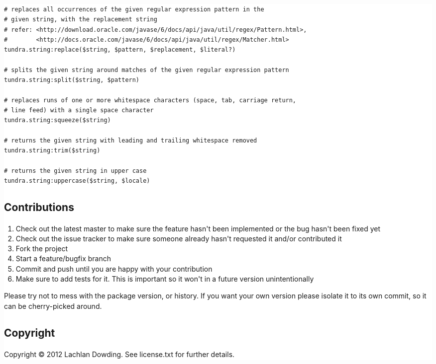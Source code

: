     # replaces all occurrences of the given regular expression pattern in the 
    # given string, with the replacement string
    # refer: <http://download.oracle.com/javase/6/docs/api/java/util/regex/Pattern.html>,
    #        <http://docs.oracle.com/javase/6/docs/api/java/util/regex/Matcher.html>
    tundra.string:replace($string, $pattern, $replacement, $literal?)

    # splits the given string around matches of the given regular expression pattern
    tundra.string:split($string, $pattern)

    # replaces runs of one or more whitespace characters (space, tab, carriage return, 
    # line feed) with a single space character
    tundra.string:squeeze($string)

    # returns the given string with leading and trailing whitespace removed
    tundra.string:trim($string)

    # returns the given string in upper case
    tundra.string:uppercase($string, $locale)

## Contributions

1. Check out the latest master to make sure the feature hasn't been implemented 
   or the bug hasn't been fixed yet
2. Check out the issue tracker to make sure someone already hasn't requested it 
   and/or contributed it
3. Fork the project
4. Start a feature/bugfix branch
5. Commit and push until you are happy with your contribution
6. Make sure to add tests for it. This is important so it won't in a future 
   version unintentionally

Please try not to mess with the package version, or history. If you want your 
own version please isolate it to its own commit, so it can be cherry-picked 
around.

## Copyright

Copyright © 2012 Lachlan Dowding. See license.txt for further details.
